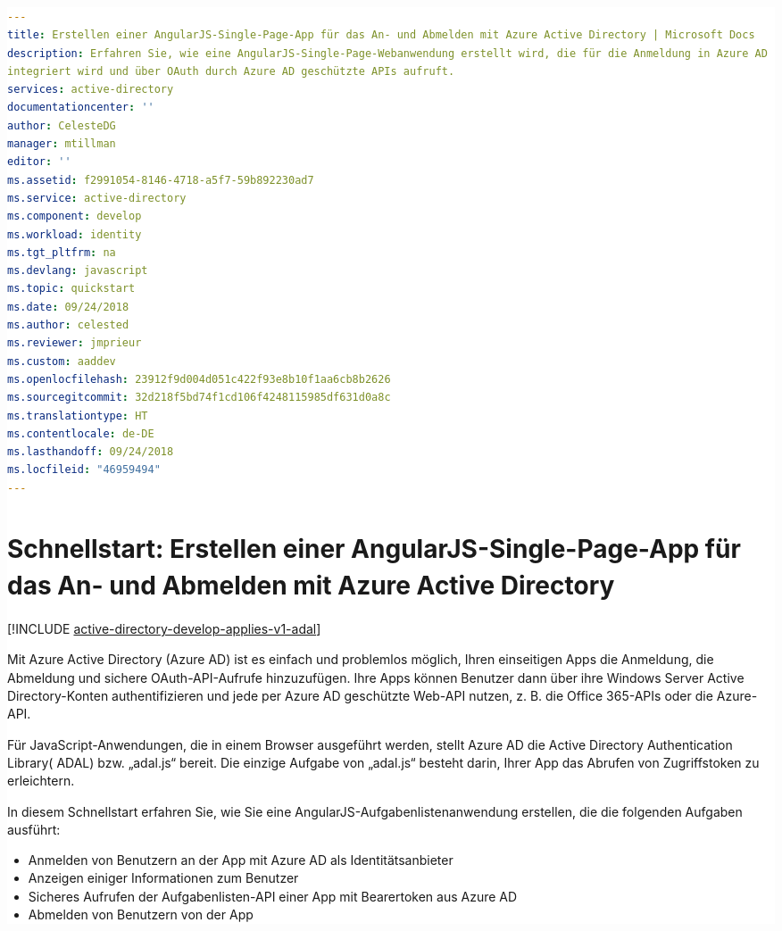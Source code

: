 ```yaml
---
title: Erstellen einer AngularJS-Single-Page-App für das An- und Abmelden mit Azure Active Directory | Microsoft Docs
description: Erfahren Sie, wie eine AngularJS-Single-Page-Webanwendung erstellt wird, die für die Anmeldung in Azure AD integriert wird und über OAuth durch Azure AD geschützte APIs aufruft.
services: active-directory
documentationcenter: ''
author: CelesteDG
manager: mtillman
editor: ''
ms.assetid: f2991054-8146-4718-a5f7-59b892230ad7
ms.service: active-directory
ms.component: develop
ms.workload: identity
ms.tgt_pltfrm: na
ms.devlang: javascript
ms.topic: quickstart
ms.date: 09/24/2018
ms.author: celested
ms.reviewer: jmprieur
ms.custom: aaddev
ms.openlocfilehash: 23912f9d004d051c422f93e8b10f1aa6cb8b2626
ms.sourcegitcommit: 32d218f5bd74f1cd106f4248115985df631d0a8c
ms.translationtype: HT
ms.contentlocale: de-DE
ms.lasthandoff: 09/24/2018
ms.locfileid: "46959494"
---
```

# <a name="quickstart-build-an-angularjs-single-page-app-for-sign-in-and-sign-out-with-azure-active-directory"></a>Schnellstart: Erstellen einer AngularJS-Single-Page-App für das An- und Abmelden mit Azure Active Directory

[!INCLUDE [active-directory-develop-applies-v1-adal](../../../includes/active-directory-develop-applies-v1-adal.md)]

Mit Azure Active Directory (Azure AD) ist es einfach und problemlos möglich, Ihren einseitigen Apps die Anmeldung, die Abmeldung und sichere OAuth-API-Aufrufe hinzuzufügen. Ihre Apps können Benutzer dann über ihre Windows Server Active Directory-Konten authentifizieren und jede per Azure AD geschützte Web-API nutzen, z. B. die Office 365-APIs oder die Azure-API.

Für JavaScript-Anwendungen, die in einem Browser ausgeführt werden, stellt Azure AD die Active Directory Authentication Library( ADAL) bzw. „adal.js“ bereit. Die einzige Aufgabe von „adal.js“ besteht darin, Ihrer App das Abrufen von Zugriffstoken zu erleichtern.

In diesem Schnellstart erfahren Sie, wie Sie eine AngularJS-Aufgabenlistenanwendung erstellen, die die folgenden Aufgaben ausführt:

* Anmelden von Benutzern an der App mit Azure AD als Identitätsanbieter
* Anzeigen einiger Informationen zum Benutzer
* Sicheres Aufrufen der Aufgabenlisten-API einer App mit Bearertoken aus Azure AD
* Abmelden von Benutzern von der App
